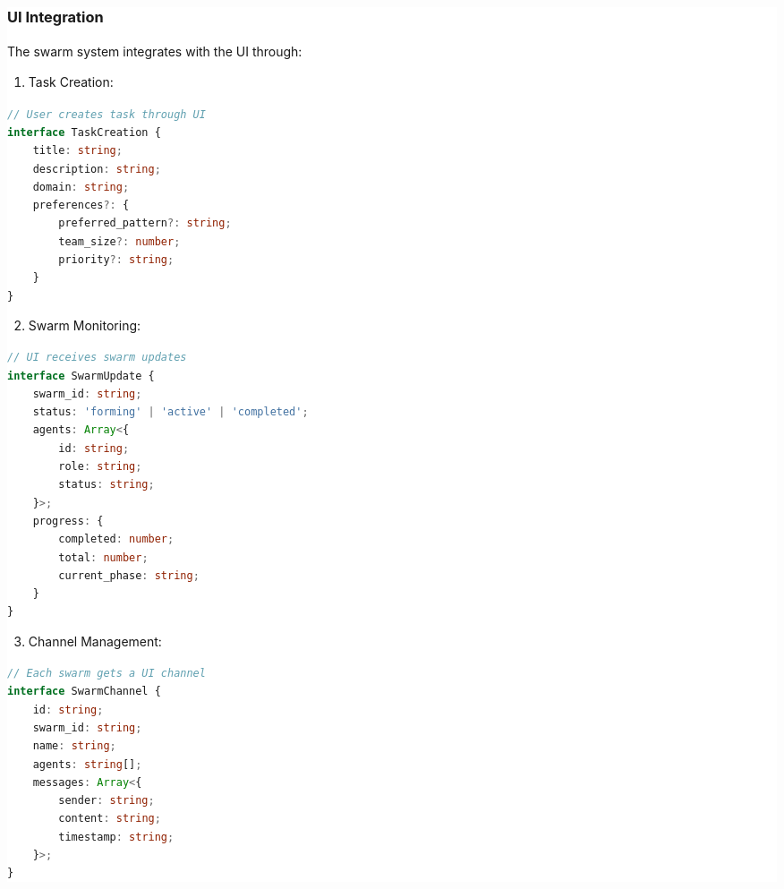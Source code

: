 ### UI Integration

The swarm system integrates with the UI through:

1. Task Creation:
```typescript
// User creates task through UI
interface TaskCreation {
    title: string;
    description: string;
    domain: string;
    preferences?: {
        preferred_pattern?: string;
        team_size?: number;
        priority?: string;
    }
}
```

2. Swarm Monitoring:
```typescript
// UI receives swarm updates
interface SwarmUpdate {
    swarm_id: string;
    status: 'forming' | 'active' | 'completed';
    agents: Array<{
        id: string;
        role: string;
        status: string;
    }>;
    progress: {
        completed: number;
        total: number;
        current_phase: string;
    }
}
```

3. Channel Management:
```typescript
// Each swarm gets a UI channel
interface SwarmChannel {
    id: string;
    swarm_id: string;
    name: string;
    agents: string[];
    messages: Array<{
        sender: string;
        content: string;
        timestamp: string;
    }>;
}
```
